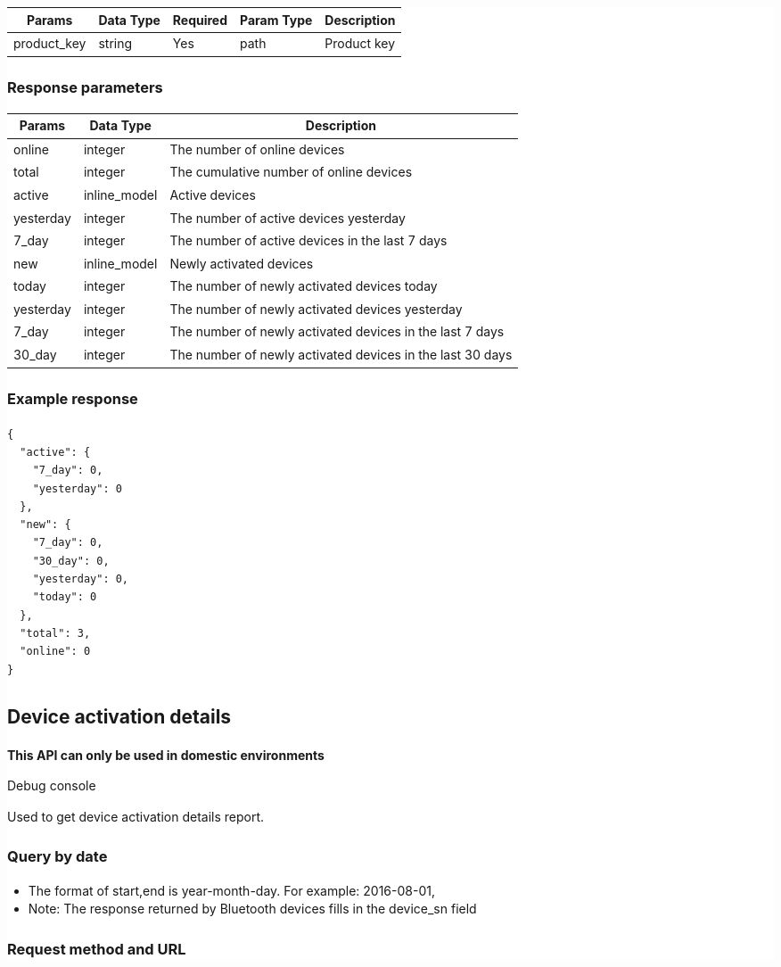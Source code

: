 Params|Data Type|Required|Param Type|Description
-----|-----|-----|-----|-----
product_key	|string	|Yes	|path|	Product key

### Response parameters

Params| Data Type|  Description
-----|-----|-----
online|	integer	|The number of online devices 
total	|integer|	The cumulative number of online devices
active	|inline_model|	Active devices
yesterday|	integer	|The number of active devices yesterday
7_day	|integer|	The number of active devices in the last 7 days
new	|inline_model	|Newly activated devices
today|	integer	|The number of newly activated devices today
yesterday	|integer|	The number of newly activated devices yesterday 
7_day	|integer	|The number of newly activated devices in the last 7 days 
30_day	|integer	|The number of newly activated devices in the last 30 days

### Example response

```
{
  "active": {
    "7_day": 0,
    "yesterday": 0
  },
  "new": {
    "7_day": 0,
    "30_day": 0,
    "yesterday": 0,
    "today": 0
  },
  "total": 3,
  "online": 0
}
```

## Device activation details

__This API can only be used in domestic environments__

Debug console

Used to get device activation details report.

### Query by date

* The format of start,end is year-month-day. For example: 2016-08-01,
* Note: The response returned by Bluetooth devices fills in the device_sn field

### Request method and URL
